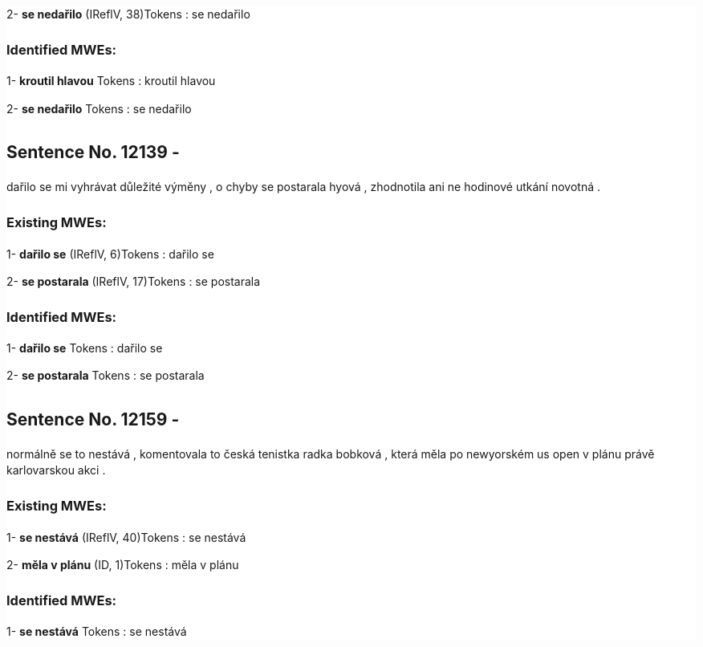2- **se nedařilo** (IReflV, 38)Tokens : 
se
nedařilo

### Identified MWEs: 
1- **kroutil hlavou** Tokens : 
kroutil
hlavou

2- **se nedařilo** Tokens : 
se
nedařilo

## Sentence No. 12139 - 
dařilo se mi vyhrávat důležité výměny , o chyby se postarala hyová , zhodnotila ani ne hodinové utkání novotná . 
### Existing MWEs: 
1- **dařilo se** (IReflV, 6)Tokens : 
dařilo
se

2- **se postarala** (IReflV, 17)Tokens : 
se
postarala

### Identified MWEs: 
1- **dařilo se** Tokens : 
dařilo
se

2- **se postarala** Tokens : 
se
postarala

## Sentence No. 12159 - 
normálně se to nestává , komentovala to česká tenistka radka bobková , která měla po newyorském us open v plánu právě karlovarskou akci . 
### Existing MWEs: 
1- **se nestává** (IReflV, 40)Tokens : 
se
nestává

2- **měla v plánu** (ID, 1)Tokens : 
měla
v
plánu

### Identified MWEs: 
1- **se nestává** Tokens : 
se
nestává
